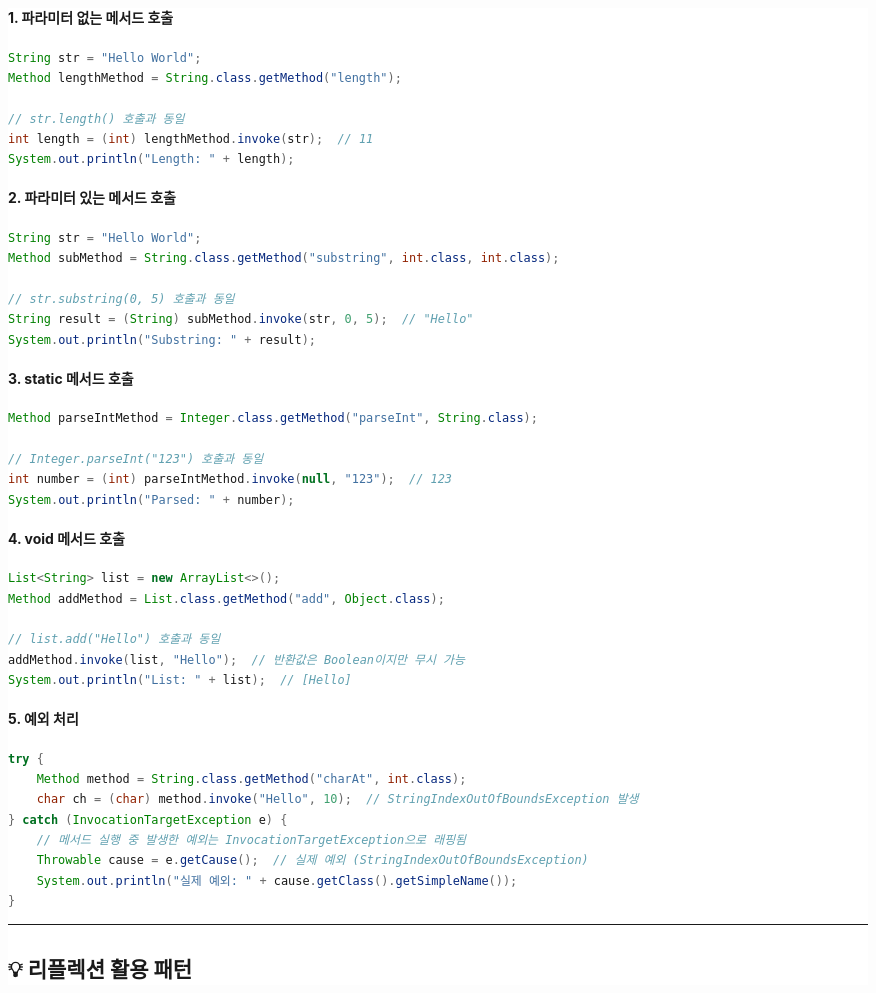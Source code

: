 #### 1. 파라미터 없는 메서드 호출
```java
String str = "Hello World";
Method lengthMethod = String.class.getMethod("length");

// str.length() 호출과 동일
int length = (int) lengthMethod.invoke(str);  // 11
System.out.println("Length: " + length);
```

#### 2. 파라미터 있는 메서드 호출
```java
String str = "Hello World";
Method subMethod = String.class.getMethod("substring", int.class, int.class);

// str.substring(0, 5) 호출과 동일
String result = (String) subMethod.invoke(str, 0, 5);  // "Hello"
System.out.println("Substring: " + result);
```

#### 3. static 메서드 호출
```java
Method parseIntMethod = Integer.class.getMethod("parseInt", String.class);

// Integer.parseInt("123") 호출과 동일
int number = (int) parseIntMethod.invoke(null, "123");  // 123
System.out.println("Parsed: " + number);
```

#### 4. void 메서드 호출
```java
List<String> list = new ArrayList<>();
Method addMethod = List.class.getMethod("add", Object.class);

// list.add("Hello") 호출과 동일
addMethod.invoke(list, "Hello");  // 반환값은 Boolean이지만 무시 가능
System.out.println("List: " + list);  // [Hello]
```

#### 5. 예외 처리
```java
try {
    Method method = String.class.getMethod("charAt", int.class);
    char ch = (char) method.invoke("Hello", 10);  // StringIndexOutOfBoundsException 발생
} catch (InvocationTargetException e) {
    // 메서드 실행 중 발생한 예외는 InvocationTargetException으로 래핑됨
    Throwable cause = e.getCause();  // 실제 예외 (StringIndexOutOfBoundsException)
    System.out.println("실제 예외: " + cause.getClass().getSimpleName());
}
```

---

## 💡 리플렉션 활용 패턴
